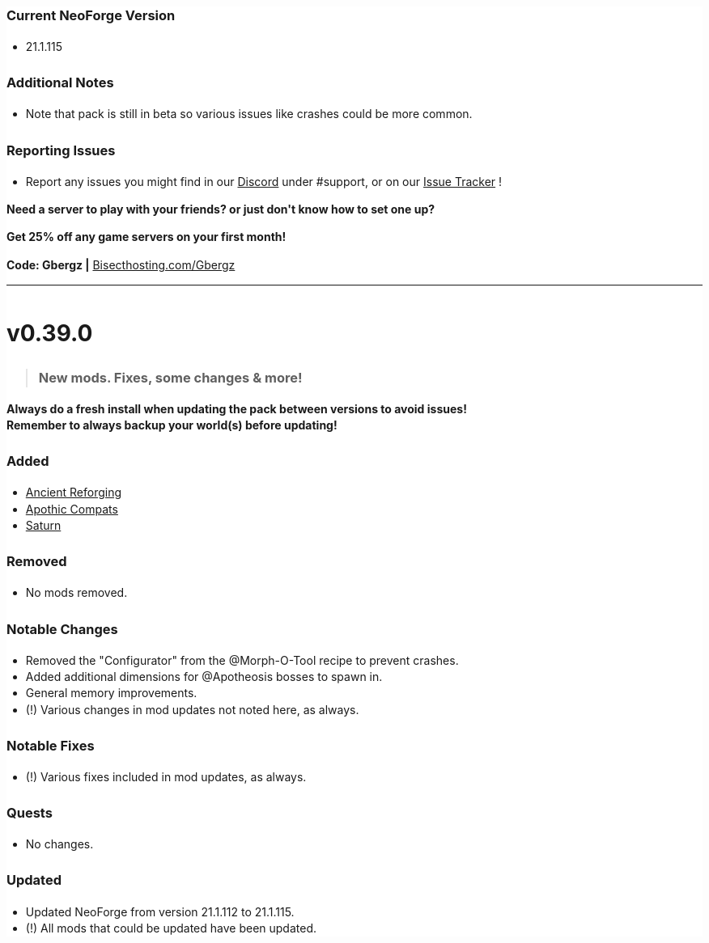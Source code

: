 
### **Current NeoForge Version**
- 21.1.115


### **Additional Notes**
- Note that pack is still in beta so various issues like crashes could be more common.


### **Reporting Issues**
- Report any issues you might find in our [Discord](https://discord.gg/gwzpyQb) under #support, or on our [Issue Tracker](https://github.com/The-Nexus-Project/Limitless-8/issues) !



**Need a server to play with your friends? or just don't know how to set one up?**

**Get 25% off any game servers on your first month!**

**Code: Gbergz |** [Bisecthosting.com/Gbergz](https://bisecthosting.com/gbergz)

---------------

<h1>v0.39.0</h1>

> ### New mods. Fixes, some changes & more! <br />

**Always do a fresh install when updating the pack between versions to avoid issues!** <br />
**Remember to always backup your world(s) before updating!**


### **Added**
- [Ancient Reforging](https://www.curseforge.com/minecraft/mc-mods/ancient-reforging)
- [Apothic Compats](https://www.curseforge.com/minecraft/mc-mods/apothic-compats)
- [Saturn](https://www.curseforge.com/minecraft/mc-mods/saturn)


### **Removed**
- No mods removed.


### **Notable Changes**
- Removed the "Configurator" from the @Morph-O-Tool recipe to prevent crashes.
- Added additional dimensions for @Apotheosis bosses to spawn in.
- General memory improvements.
- (!) Various changes in mod updates not noted here, as always.


### **Notable Fixes**
- (!) Various fixes included in mod updates, as always.


### **Quests**
- No changes.


### **Updated**
- Updated NeoForge from version 21.1.112 to 21.1.115.
- (!) All mods that could be updated have been updated.
